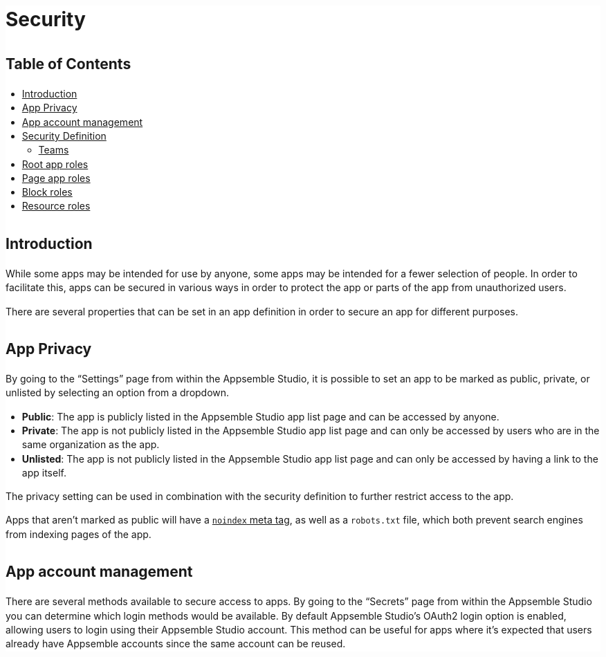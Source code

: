 # Security

## Table of Contents

- [Introduction](#introduction)
- [App Privacy](#app-privacy)
- [App account management](#app-account-management)
- [Security Definition](#security-definition)
  - [Teams](#teams)
- [Root app roles](#root-app-roles)
- [Page app roles](#page-app-roles)
- [Block roles](#block-roles)
- [Resource roles](#resource-roles)

## Introduction

While some apps may be intended for use by anyone, some apps may be intended for a fewer selection
of people. In order to facilitate this, apps can be secured in various ways in order to protect the
app or parts of the app from unauthorized users.

There are several properties that can be set in an app definition in order to secure an app for
different purposes.

## App Privacy

By going to the “Settings” page from within the Appsemble Studio, it is possible to set an app to be
marked as public, private, or unlisted by selecting an option from a dropdown.

- **Public**: The app is publicly listed in the Appsemble Studio app list page and can be accessed
  by anyone.
- **Private**: The app is not publicly listed in the Appsemble Studio app list page and can only be
  accessed by users who are in the same organization as the app.
- **Unlisted**: The app is not publicly listed in the Appsemble Studio app list page and can only be
  accessed by having a link to the app itself.

The privacy setting can be used in combination with the security definition to further restrict
access to the app.

Apps that aren’t marked as public will have a
[`noindex` meta tag](https://developers.google.com/search/docs/crawling-indexing/block-indexing), as
well as a `robots.txt` file, which both prevent search engines from indexing pages of the app.

## App account management

There are several methods available to secure access to apps. By going to the “Secrets” page from
within the Appsemble Studio you can determine which login methods would be available. By default
Appsemble Studio’s OAuth2 login option is enabled, allowing users to login using their Appsemble
Studio account. This method can be useful for apps where it’s expected that users already have
Appsemble accounts since the same account can be reused.
